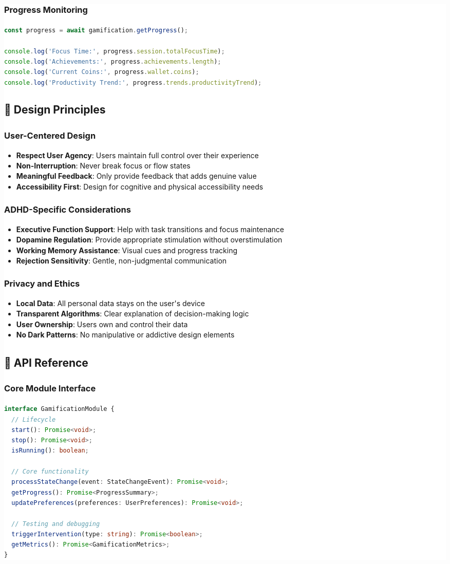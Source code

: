 ### Progress Monitoring
```typescript
const progress = await gamification.getProgress();

console.log('Focus Time:', progress.session.totalFocusTime);
console.log('Achievements:', progress.achievements.length);
console.log('Current Coins:', progress.wallet.coins);
console.log('Productivity Trend:', progress.trends.productivityTrend);
```

## 🎯 Design Principles

### User-Centered Design
- **Respect User Agency**: Users maintain full control over their experience
- **Non-Interruption**: Never break focus or flow states
- **Meaningful Feedback**: Only provide feedback that adds genuine value
- **Accessibility First**: Design for cognitive and physical accessibility needs

### ADHD-Specific Considerations
- **Executive Function Support**: Help with task transitions and focus maintenance
- **Dopamine Regulation**: Provide appropriate stimulation without overstimulation
- **Working Memory Assistance**: Visual cues and progress tracking
- **Rejection Sensitivity**: Gentle, non-judgmental communication

### Privacy and Ethics
- **Local Data**: All personal data stays on the user's device
- **Transparent Algorithms**: Clear explanation of decision-making logic
- **User Ownership**: Users own and control their data
- **No Dark Patterns**: No manipulative or addictive design elements

## 🔧 API Reference

### Core Module Interface
```typescript
interface GamificationModule {
  // Lifecycle
  start(): Promise<void>;
  stop(): Promise<void>;
  isRunning(): boolean;
  
  // Core functionality
  processStateChange(event: StateChangeEvent): Promise<void>;
  getProgress(): Promise<ProgressSummary>;
  updatePreferences(preferences: UserPreferences): Promise<void>;
  
  // Testing and debugging
  triggerIntervention(type: string): Promise<boolean>;
  getMetrics(): Promise<GamificationMetrics>;
}
```
